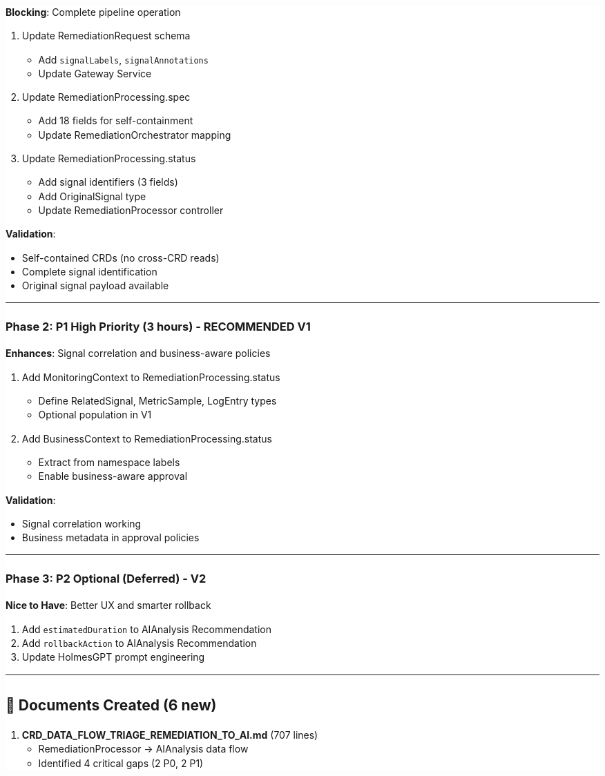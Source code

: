 **Blocking**: Complete pipeline operation

1. Update RemediationRequest schema
   - Add `signalLabels`, `signalAnnotations`
   - Update Gateway Service

2. Update RemediationProcessing.spec
   - Add 18 fields for self-containment
   - Update RemediationOrchestrator mapping

3. Update RemediationProcessing.status
   - Add signal identifiers (3 fields)
   - Add OriginalSignal type
   - Update RemediationProcessor controller

**Validation**:
- Self-contained CRDs (no cross-CRD reads)
- Complete signal identification
- Original signal payload available

---

### Phase 2: P1 High Priority (3 hours) - RECOMMENDED V1

**Enhances**: Signal correlation and business-aware policies

1. Add MonitoringContext to RemediationProcessing.status
   - Define RelatedSignal, MetricSample, LogEntry types
   - Optional population in V1

2. Add BusinessContext to RemediationProcessing.status
   - Extract from namespace labels
   - Enable business-aware approval

**Validation**:
- Signal correlation working
- Business metadata in approval policies

---

### Phase 3: P2 Optional (Deferred) - V2

**Nice to Have**: Better UX and smarter rollback

1. Add `estimatedDuration` to AIAnalysis Recommendation
2. Add `rollbackAction` to AIAnalysis Recommendation
3. Update HolmesGPT prompt engineering

---

## 📁 Documents Created (6 new)

1. **CRD_DATA_FLOW_TRIAGE_REMEDIATION_TO_AI.md** (707 lines)
   - RemediationProcessor → AIAnalysis data flow
   - Identified 4 critical gaps (2 P0, 2 P1)
